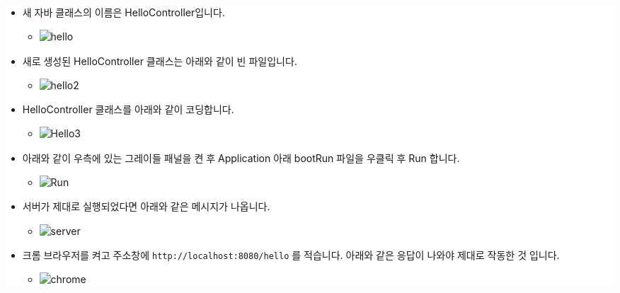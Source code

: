   - 새 자바 클래스의 이름은 HelloController입니다.  
    - ![hello](../assets/img/uploads/2024/jan/2024-01-29-springboot/main/2.png)

  - 새로 생성된 HelloController 클래스는 아래와 같이 빈 파일입니다.
    - ![hello2](../assets/img/uploads/2024/jan/2024-01-29-springboot/main/3.png)
  
  - HelloController 클래스를 아래와 같이 코딩합니다.
    - ![Hello3](../assets/img/uploads/2024/jan/2024-01-29-springboot/main/4.png)
  
  - 아래와 같이 우측에 있는 그레이들 패널을 켠 후 Application 아래 bootRun 파일을 우클릭 후 Run 합니다.
    - ![Run](../assets/img/uploads/2024/jan/2024-01-29-springboot/main/5.png)
  
  - 서버가 제대로 실행되었다면 아래와 같은 메시지가 나옵니다.
    - ![server](../assets/img/uploads/2024/jan/2024-01-29-springboot/main/6.png)
    
  - 크롬 브라우저를 켜고 주소창에 `http://localhost:8080/hello` 를 적습니다. 아래와 같은 응답이 나와야 제대로 작동한 것 입니다.
    - ![chrome](../assets/img/uploads/2024/jan/2024-01-29-springboot/main/7.png)